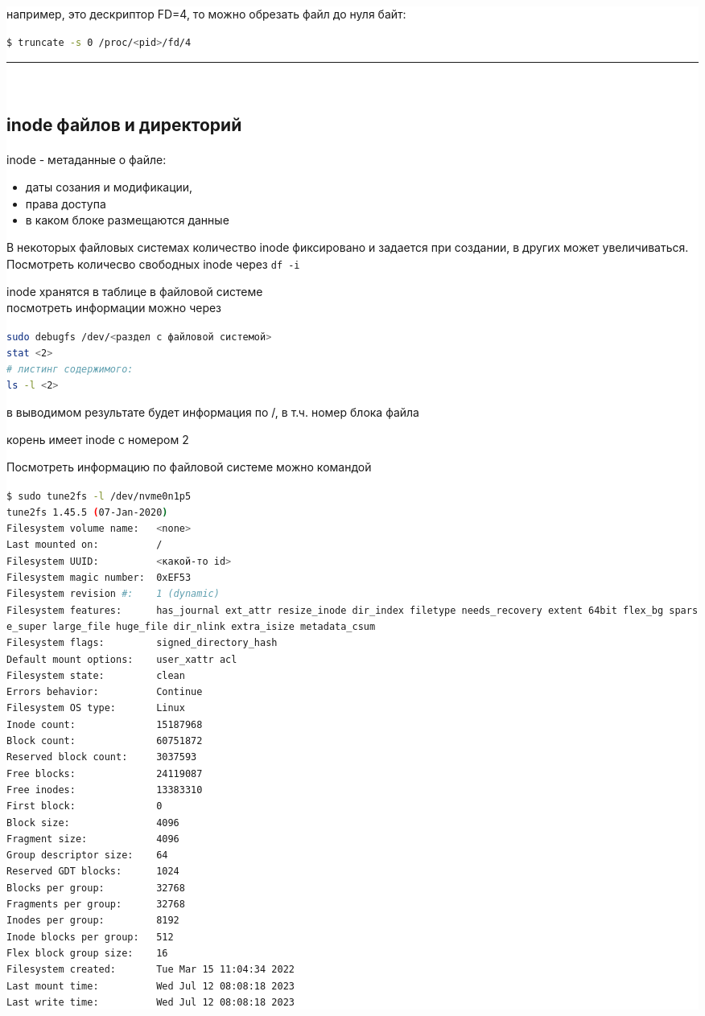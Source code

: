 например, это дескриптор FD=4, то можно обрезать файл до нуля байт:
```bash
$ truncate -s 0 /proc/<pid>/fd/4
```  

---  

<br>  

## inode файлов и директорий 

inode - метаданные о файле:
- даты созания и модификации,
- права доступа
- в каком блоке размещаются данные

В некоторых файловых системах количество inode фиксировано и задается при 
создании, в других может увеличиваться. Посмотреть количесво свободных inode 
через `df -i`  

inode хранятся в таблице в файловой системе  
посмотреть информации можно через  
```bash
sudo debugfs /dev/<раздел с файловой системой>
stat <2> 
# листинг содержимого:
ls -l <2> 
```  

в выводимом результате будет информация по /, в т.ч. номер блока файла  

корень имеет inode с номером 2  

Посмотреть информацию по файловой системе можно командой
```bash
$ sudo tune2fs -l /dev/nvme0n1p5
tune2fs 1.45.5 (07-Jan-2020)
Filesystem volume name:   <none>
Last mounted on:          /
Filesystem UUID:          <какой-то id>
Filesystem magic number:  0xEF53
Filesystem revision #:    1 (dynamic)
Filesystem features:      has_journal ext_attr resize_inode dir_index filetype needs_recovery extent 64bit flex_bg sparse_super large_file huge_file dir_nlink extra_isize metadata_csum
Filesystem flags:         signed_directory_hash 
Default mount options:    user_xattr acl
Filesystem state:         clean
Errors behavior:          Continue
Filesystem OS type:       Linux
Inode count:              15187968
Block count:              60751872
Reserved block count:     3037593
Free blocks:              24119087
Free inodes:              13383310
First block:              0
Block size:               4096
Fragment size:            4096
Group descriptor size:    64
Reserved GDT blocks:      1024
Blocks per group:         32768
Fragments per group:      32768
Inodes per group:         8192
Inode blocks per group:   512
Flex block group size:    16
Filesystem created:       Tue Mar 15 11:04:34 2022
Last mount time:          Wed Jul 12 08:08:18 2023
Last write time:          Wed Jul 12 08:08:18 2023
```